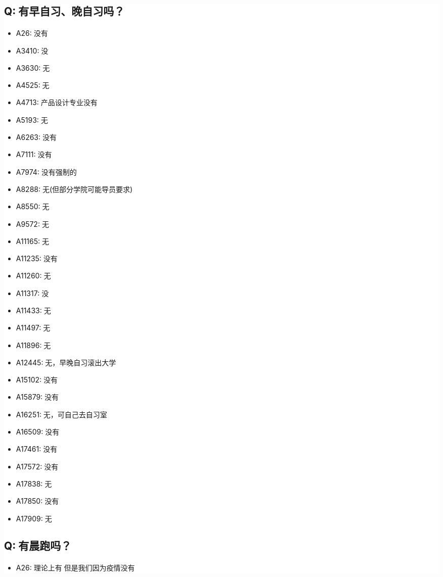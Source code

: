 ## Q: 有早自习、晚自习吗？

- A26: 没有

- A3410: 没

- A3630: 无

- A4525: 无

- A4713: 产品设计专业没有

- A5193: 无

- A6263: 没有

- A7111: 没有

- A7974: 没有强制的

- A8288: 无(但部分学院可能导员要求)

- A8550: 无

- A9572: 无

- A11165: 无

- A11235: 没有

- A11260: 无

- A11317: 没

- A11433: 无

- A11497: 无

- A11896: 无

- A12445: 无，早晚自习滚出大学

- A15102: 没有

- A15879: 没有

- A16251: 无，可自己去自习室

- A16509: 没有

- A17461: 没有

- A17572: 没有

- A17838: 无

- A17850: 没有

- A17909: 无

## Q: 有晨跑吗？

- A26: 理论上有 但是我们因为疫情没有
